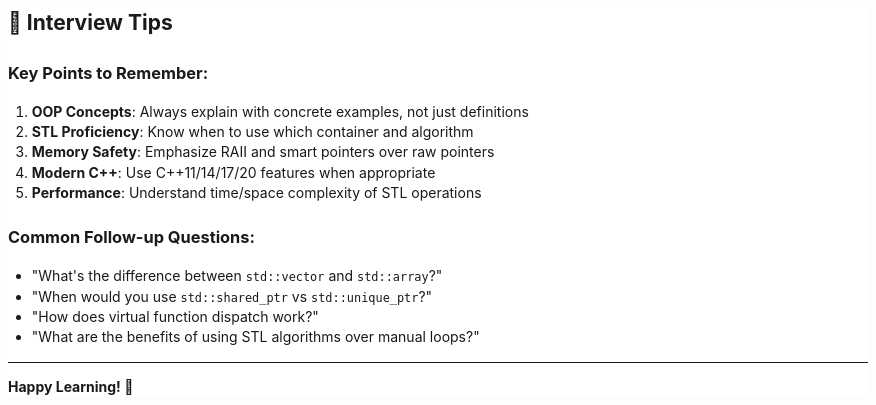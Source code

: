 
## 🎯 Interview Tips

### Key Points to Remember:

1. **OOP Concepts**: Always explain with concrete examples, not just definitions
2. **STL Proficiency**: Know when to use which container and algorithm
3. **Memory Safety**: Emphasize RAII and smart pointers over raw pointers
4. **Modern C++**: Use C++11/14/17/20 features when appropriate
5. **Performance**: Understand time/space complexity of STL operations

### Common Follow-up Questions:

- "What's the difference between `std::vector` and `std::array`?"
- "When would you use `std::shared_ptr` vs `std::unique_ptr`?"
- "How does virtual function dispatch work?"
- "What are the benefits of using STL algorithms over manual loops?"

---

**Happy Learning! 🚀**
